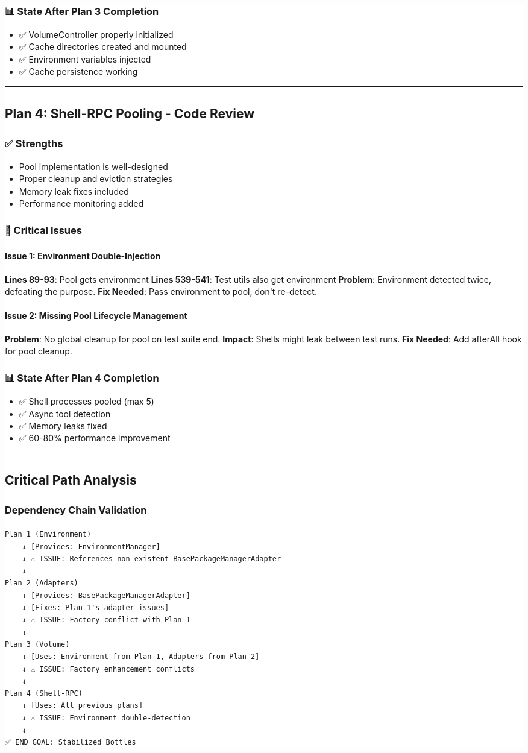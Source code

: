 ### 📊 State After Plan 3 Completion
- ✅ VolumeController properly initialized
- ✅ Cache directories created and mounted
- ✅ Environment variables injected
- ✅ Cache persistence working

---

## Plan 4: Shell-RPC Pooling - Code Review

### ✅ Strengths
- Pool implementation is well-designed
- Proper cleanup and eviction strategies
- Memory leak fixes included
- Performance monitoring added

### 🔴 Critical Issues

#### Issue 1: Environment Double-Injection
**Lines 89-93**: Pool gets environment
**Lines 539-541**: Test utils also get environment
**Problem**: Environment detected twice, defeating the purpose.
**Fix Needed**: Pass environment to pool, don't re-detect.

#### Issue 2: Missing Pool Lifecycle Management
**Problem**: No global cleanup for pool on test suite end.
**Impact**: Shells might leak between test runs.
**Fix Needed**: Add afterAll hook for pool cleanup.

### 📊 State After Plan 4 Completion
- ✅ Shell processes pooled (max 5)
- ✅ Async tool detection
- ✅ Memory leaks fixed
- ✅ 60-80% performance improvement

---

## Critical Path Analysis

### Dependency Chain Validation

```
Plan 1 (Environment) 
    ↓ [Provides: EnvironmentManager]
    ↓ ⚠️ ISSUE: References non-existent BasePackageManagerAdapter
    ↓
Plan 2 (Adapters)
    ↓ [Provides: BasePackageManagerAdapter]
    ↓ [Fixes: Plan 1's adapter issues]
    ↓ ⚠️ ISSUE: Factory conflict with Plan 1
    ↓
Plan 3 (Volume)
    ↓ [Uses: Environment from Plan 1, Adapters from Plan 2]
    ↓ ⚠️ ISSUE: Factory enhancement conflicts
    ↓
Plan 4 (Shell-RPC)
    ↓ [Uses: All previous plans]
    ↓ ⚠️ ISSUE: Environment double-detection
    ↓
✅ END GOAL: Stabilized Bottles
```
